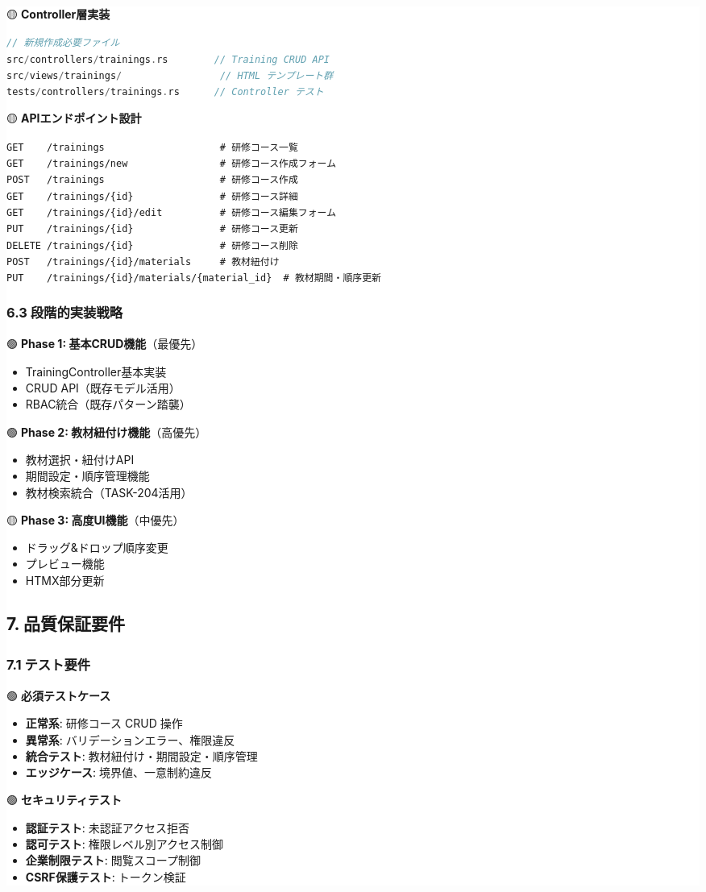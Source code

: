 🟡 **Controller層実装**
```rust
// 新規作成必要ファイル
src/controllers/trainings.rs        // Training CRUD API
src/views/trainings/                 // HTML テンプレート群
tests/controllers/trainings.rs      // Controller テスト
```

🟡 **APIエンドポイント設計**
```
GET    /trainings                    # 研修コース一覧
GET    /trainings/new                # 研修コース作成フォーム
POST   /trainings                    # 研修コース作成
GET    /trainings/{id}               # 研修コース詳細
GET    /trainings/{id}/edit          # 研修コース編集フォーム
PUT    /trainings/{id}               # 研修コース更新
DELETE /trainings/{id}               # 研修コース削除
POST   /trainings/{id}/materials     # 教材紐付け
PUT    /trainings/{id}/materials/{material_id}  # 教材期間・順序更新
```

### 6.3 段階的実装戦略

🟢 **Phase 1: 基本CRUD機能**（最優先）
- TrainingController基本実装
- CRUD API（既存モデル活用）
- RBAC統合（既存パターン踏襲）

🟢 **Phase 2: 教材紐付け機能**（高優先）
- 教材選択・紐付けAPI
- 期間設定・順序管理機能
- 教材検索統合（TASK-204活用）

🟡 **Phase 3: 高度UI機能**（中優先）
- ドラッグ&ドロップ順序変更
- プレビュー機能
- HTMX部分更新

## 7. 品質保証要件

### 7.1 テスト要件

🟢 **必須テストケース**
- **正常系**: 研修コース CRUD 操作
- **異常系**: バリデーションエラー、権限違反
- **統合テスト**: 教材紐付け・期間設定・順序管理
- **エッジケース**: 境界値、一意制約違反

🟢 **セキュリティテスト**
- **認証テスト**: 未認証アクセス拒否
- **認可テスト**: 権限レベル別アクセス制御
- **企業制限テスト**: 閲覧スコープ制御
- **CSRF保護テスト**: トークン検証
